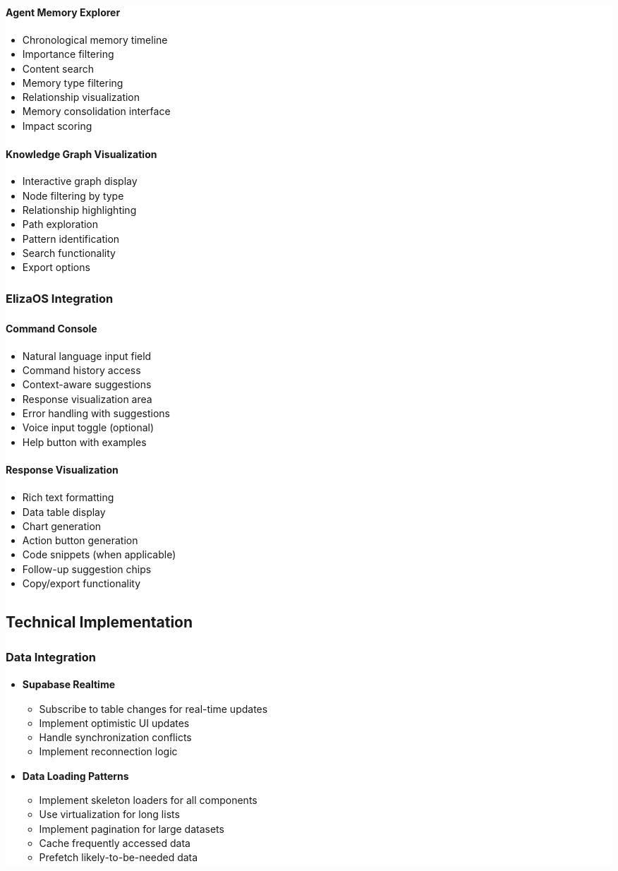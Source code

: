 #### Agent Memory Explorer
- Chronological memory timeline
- Importance filtering
- Content search
- Memory type filtering
- Relationship visualization
- Memory consolidation interface
- Impact scoring

#### Knowledge Graph Visualization
- Interactive graph display
- Node filtering by type
- Relationship highlighting
- Path exploration
- Pattern identification
- Search functionality
- Export options

### ElizaOS Integration

#### Command Console
- Natural language input field
- Command history access
- Context-aware suggestions
- Response visualization area
- Error handling with suggestions
- Voice input toggle (optional)
- Help button with examples

#### Response Visualization
- Rich text formatting
- Data table display
- Chart generation
- Action button generation
- Code snippets (when applicable)
- Follow-up suggestion chips
- Copy/export functionality

## Technical Implementation

### Data Integration

- **Supabase Realtime**
  - Subscribe to table changes for real-time updates
  - Implement optimistic UI updates
  - Handle synchronization conflicts
  - Implement reconnection logic

- **Data Loading Patterns**
  - Implement skeleton loaders for all components
  - Use virtualization for long lists
  - Implement pagination for large datasets
  - Cache frequently accessed data
  - Prefetch likely-to-be-needed data
